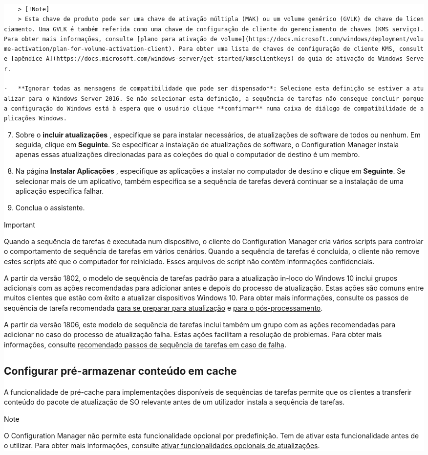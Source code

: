         > [!Note]  
        > Esta chave de produto pode ser uma chave de ativação múltipla (MAK) ou um volume genérico (GVLK) de chave de licenciamento. Uma GVLK é também referida como uma chave de configuração de cliente do gerenciamento de chaves (KMS serviço). Para obter mais informações, consulte [plano para ativação de volume](https://docs.microsoft.com/windows/deployment/volume-activation/plan-for-volume-activation-client). Para obter uma lista de chaves de configuração de cliente KMS, consulte [apêndice A](https://docs.microsoft.com/windows-server/get-started/kmsclientkeys) do guia de ativação do Windows Server. 

    -   **Ignorar todas as mensagens de compatibilidade que pode ser dispensado**: Selecione esta definição se estiver a atualizar para o Windows Server 2016. Se não selecionar esta definição, a sequência de tarefas não consegue concluir porque a configuração do Windows está à espera que o usuário clique **confirmar** numa caixa de diálogo de compatibilidade de aplicações Windows.   

7.  Sobre o **incluir atualizações** , especifique se para instalar necessários, de atualizações de software de todos ou nenhum. Em seguida, clique em **Seguinte**. Se especificar a instalação de atualizações de software, o Configuration Manager instala apenas essas atualizações direcionadas para as coleções do qual o computador de destino é um membro.  

8.  Na página **Instalar Aplicações** , especifique as aplicações a instalar no computador de destino e clique em **Seguinte**. Se selecionar mais de um aplicativo, também especifica se a sequência de tarefas deverá continuar se a instalação de uma aplicação específica falhar.  

9. Conclua o assistente.  


> [!Important]  
> Quando a sequência de tarefas é executada num dispositivo, o cliente do Configuration Manager cria vários scripts para controlar o comportamento de sequência de tarefas em vários cenários. Quando a sequência de tarefas é concluída, o cliente não remove estes scripts até que o computador for reiniciado. Esses arquivos de script não contêm informações confidenciais.  


A partir da versão 1802, o modelo de sequência de tarefas padrão para a atualização in-loco do Windows 10 inclui grupos adicionais com as ações recomendadas para adicionar antes e depois do processo de atualização. Estas ações são comuns entre muitos clientes que estão com êxito a atualizar dispositivos Windows 10. Para obter mais informações, consulte os passos de sequência de tarefa recomendada [para se preparar para atualização](#recommended-task-sequence-steps-to-prepare-for-upgrade) e [para o pós-processamento](#recommended-task-sequence-steps-for-post-processing).

A partir da versão 1806, este modelo de sequência de tarefas inclui também um grupo com as ações recomendadas para adicionar no caso do processo de atualização falha. Estas ações facilitam a resolução de problemas. Para obter mais informações, consulte [recomendado passos de sequência de tarefas em caso de falha](#recommended-task-sequence-steps-on-failure).  



## <a name="configure-pre-cache-content"></a>Configurar pré-armazenar conteúdo em cache
 A funcionalidade de pré-cache para implementações disponíveis de sequências de tarefas permite que os clientes a transferir conteúdo do pacote de atualização de SO relevante antes de um utilizador instala a sequência de tarefas.  

> [!Note]  
> O Configuration Manager não permite esta funcionalidade opcional por predefinição. Tem de ativar esta funcionalidade antes de o utilizar. Para obter mais informações, consulte [ativar funcionalidades opcionais de atualizações](/sccm/core/servers/manage/install-in-console-updates#bkmk_options).  
